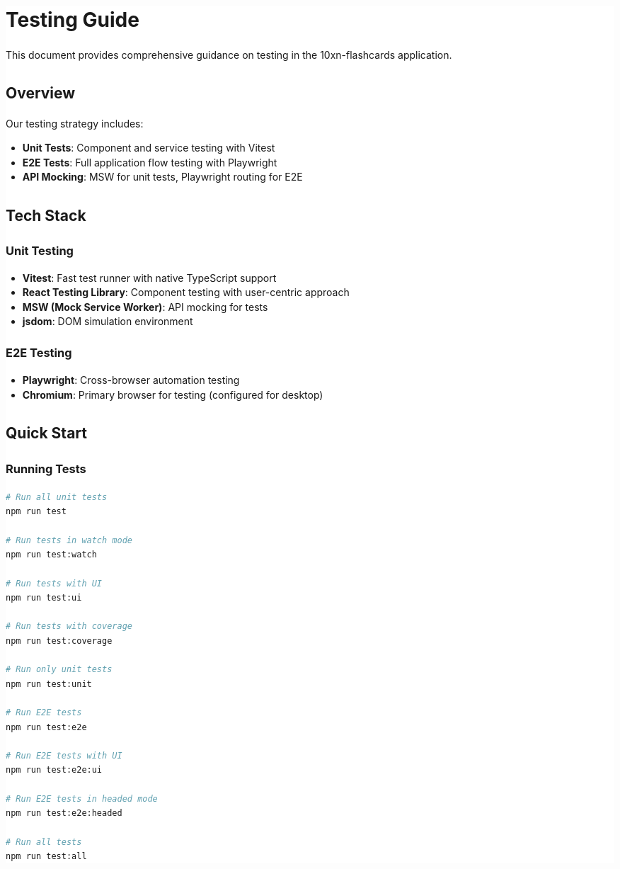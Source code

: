# Testing Guide

This document provides comprehensive guidance on testing in the 10xn-flashcards application.

## Overview

Our testing strategy includes:
- **Unit Tests**: Component and service testing with Vitest
- **E2E Tests**: Full application flow testing with Playwright
- **API Mocking**: MSW for unit tests, Playwright routing for E2E

## Tech Stack

### Unit Testing
- **Vitest**: Fast test runner with native TypeScript support
- **React Testing Library**: Component testing with user-centric approach
- **MSW (Mock Service Worker)**: API mocking for tests
- **jsdom**: DOM simulation environment

### E2E Testing
- **Playwright**: Cross-browser automation testing
- **Chromium**: Primary browser for testing (configured for desktop)

## Quick Start

### Running Tests

```bash
# Run all unit tests
npm run test

# Run tests in watch mode
npm run test:watch

# Run tests with UI
npm run test:ui

# Run tests with coverage
npm run test:coverage

# Run only unit tests
npm run test:unit

# Run E2E tests
npm run test:e2e

# Run E2E tests with UI
npm run test:e2e:ui

# Run E2E tests in headed mode
npm run test:e2e:headed

# Run all tests
npm run test:all
```
